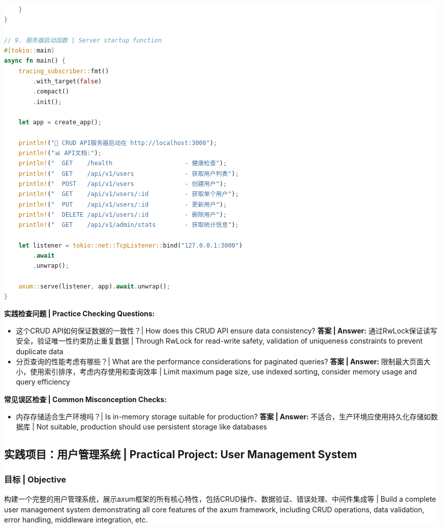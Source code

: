   ```rust
      }
  }
  
  // 9. 服务器启动函数 | Server startup function
  #[tokio::main]
  async fn main() {
      tracing_subscriber::fmt()
          .with_target(false)
          .compact()
          .init();
      
      let app = create_app();
      
      println!("🚀 CRUD API服务器启动在 http://localhost:3000");
      println!("📊 API文档:");
      println!("  GET    /health                    - 健康检查");
      println!("  GET    /api/v1/users              - 获取用户列表");
      println!("  POST   /api/v1/users              - 创建用户");
      println!("  GET    /api/v1/users/:id          - 获取单个用户");
      println!("  PUT    /api/v1/users/:id          - 更新用户");
      println!("  DELETE /api/v1/users/:id          - 删除用户");
      println!("  GET    /api/v1/admin/stats        - 获取统计信息");
      
      let listener = tokio::net::TcpListener::bind("127.0.0.1:3000")
          .await
          .unwrap();
      
      axum::serve(listener, app).await.unwrap();
  }
  ```
  
  **实践检查问题 | Practice Checking Questions:**
  - 这个CRUD API如何保证数据的一致性？| How does this CRUD API ensure data consistency?
    **答案 | Answer:** 通过RwLock保证读写安全，验证唯一性约束防止重复数据 | Through RwLock for read-write safety, validation of uniqueness constraints to prevent duplicate data
  - 分页查询的性能考虑有哪些？| What are the performance considerations for paginated queries?
    **答案 | Answer:** 限制最大页面大小，使用索引排序，考虑内存使用和查询效率 | Limit maximum page size, use indexed sorting, consider memory usage and query efficiency
  
  **常见误区检查 | Common Misconception Checks:**
  - 内存存储适合生产环境吗？| Is in-memory storage suitable for production?
    **答案 | Answer:** 不适合，生产环境应使用持久化存储如数据库 | Not suitable, production should use persistent storage like databases

## 实践项目：用户管理系统 | Practical Project: User Management System

### 目标 | Objective
构建一个完整的用户管理系统，展示axum框架的所有核心特性，包括CRUD操作、数据验证、错误处理、中间件集成等 | Build a complete user management system demonstrating all core features of the axum framework, including CRUD operations, data validation, error handling, middleware integration, etc.
